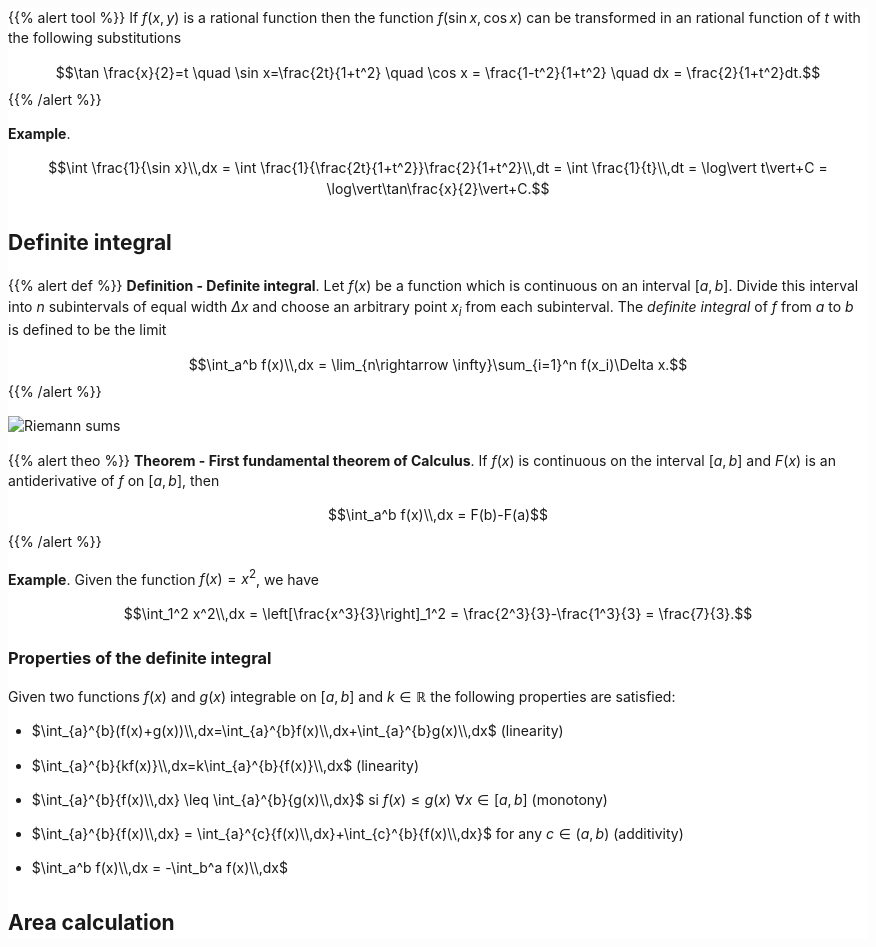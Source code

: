 {{% alert tool %}}
If $f(x,y)$ is a rational function then the function $f(\sin x,\cos x)$ can be transformed in an rational function of $t$ with the following substitutions

$$\tan \frac{x}{2}=t \quad \sin x=\frac{2t}{1+t^2} \quad \cos x = \frac{1-t^2}{1+t^2} \quad dx = \frac{2}{1+t^2}dt.$$
{{% /alert %}}

**Example**.

$$\int \frac{1}{\sin x}\\,dx = \int \frac{1}{\frac{2t}{1+t^2}}\frac{2}{1+t^2}\\,dt = \int \frac{1}{t}\\,dt = \log\vert t\vert+C =
\log\vert\tan\frac{x}{2}\vert+C.$$

## Definite integral

{{% alert def %}}
**Definition - Definite integral**. Let $f(x)$ be a function which is continuous on an interval $[a, b]$. Divide this interval into $n$ subintervals of equal width $\Delta x$ and choose an arbitrary point $x_i$ from each subinterval. The *definite integral* of $f$ from $a$ to $b$ is defined to be the limit

$$\int_a^b f(x)\\,dx = \lim_{n\rightarrow \infty}\sum_{i=1}^n f(x_i)\Delta x.$$
{{% /alert %}}

<img src="../img/integrals/riemann_sums.gif" alt="Riemann sums" width="350">

{{% alert theo %}}
**Theorem - First fundamental theorem of Calculus**.  If $f(x)$ is continuous on the interval $[a,b]$ and $F(x)$ is an antiderivative of $f$ on $[a,b]$, then

$$\int_a^b f(x)\\,dx = F(b)-F(a)$$
{{% /alert %}}

**Example**. Given the function $f(x)=x^2$, we have

$$\int_1^2 x^2\\,dx = \left[\frac{x^3}{3}\right]_1^2 = \frac{2^3}{3}-\frac{1^3}{3} = \frac{7}{3}.$$

### Properties of the definite integral

Given two functions $f(x)$ and $g(x)$ integrable on $[a,b]$ and $k \in \mathbb{R}$ the following properties are satisfied:

- $\int_{a}^{b}(f(x)+g(x))\\,dx=\int_{a}^{b}f(x)\\,dx+\int_{a}^{b}g(x)\\,dx$ (linearity)

- $\int_{a}^{b}{kf(x)}\\,dx=k\int_{a}^{b}{f(x)}\\,dx$ (linearity)

- $\int_{a}^{b}{f(x)\\,dx} \leq \int_{a}^{b}{g(x)\\,dx}$ si $f(x)\leq g(x)\ \forall x \in [a,b]$ (monotony)

- $\int_{a}^{b}{f(x)\\,dx} = \int_{a}^{c}{f(x)\\,dx}+\int_{c}^{b}{f(x)\\,dx}$ for any $c\in(a,b)$ (additivity)

- $\int_a^b f(x)\\,dx = -\int_b^a f(x)\\,dx$

## Area calculation
